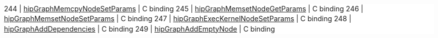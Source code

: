 244 | [hipGraphMemcpyNodeSetParams](https://rocmsoftwareplatform.github.io/hipfort/interfacehipfort_1_1hipgraphmemcpynodesetparams.html "Interface documentation") | C binding
245 | [hipGraphMemsetNodeGetParams](https://rocmsoftwareplatform.github.io/hipfort/interfacehipfort_1_1hipgraphmemsetnodegetparams.html "Interface documentation") | C binding
246 | [hipGraphMemsetNodeSetParams](https://rocmsoftwareplatform.github.io/hipfort/interfacehipfort_1_1hipgraphmemsetnodesetparams.html "Interface documentation") | C binding
247 | [hipGraphExecKernelNodeSetParams](https://rocmsoftwareplatform.github.io/hipfort/interfacehipfort_1_1hipgraphexeckernelnodesetparams.html "Interface documentation") | C binding
248 | [hipGraphAddDependencies](https://rocmsoftwareplatform.github.io/hipfort/interfacehipfort_1_1hipgraphadddependencies.html "Interface documentation") | C binding
249 | [hipGraphAddEmptyNode](https://rocmsoftwareplatform.github.io/hipfort/interfacehipfort_1_1hipgraphaddemptynode.html "Interface documentation") | C binding
